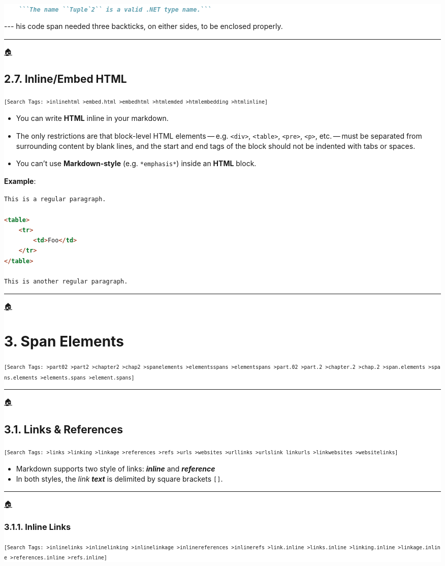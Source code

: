 ```markdown
	```The name ``Tuple`2`` is a valid .NET type name.```
```
--- his code span needed three backticks, on either sides, to be enclosed properly.

---
[🏠](#contents)
## 2.7. Inline/Embed HTML
<small>`[Search Tags: >inlinehtml >embed.html >embedhtml >htmlemded >htmlembedding >htmlinline]`</small>

-	You can write **HTML** inline in your markdown.

-	The only restrictions are that block-level HTML elements — e.g. `<div>`, `<table>`, `<pre>`, `<p>`, etc. — must be separated from surrounding content by blank lines, and the start and end tags of the block should not be indented with tabs or spaces.

-	You can’t use **Markdown-style**  (e.g. `*emphasis*`)  inside an **HTML** block.

**Example**:

```markdown
This is a regular paragraph.

<table>
    <tr>
        <td>Foo</td>
    </tr>
</table>

This is another regular paragraph.
```


---
[🏠](#contents)
# 3. Span Elements
<small>`[Search Tags: >part02 >part2 >chapter2 >chap2 >spanelements >elementsspans >elementspans >part.02 >part.2 >chapter.2 >chap.2 >span.elements >spans.elements >elements.spans >element.spans]`</small>


---
[🏠](#contents)
## 3.1. Links & References
<small>`[Search Tags: >links >linking >linkage >references >refs >urls >websites >urllinks >urlslink linkurls >linkwebsites >websitelinks]`</small>

-	Markdown supports two style of links: ***inline*** and ***reference***
-	In both styles, the *link **text*** is delimited by square brackets `[]`.

---
[🏠](#contents)
### 3.1.1. Inline Links
<small>`[Search Tags: >inlinelinks >inlinelinking >inlinelinkage >inlinereferences >inlinerefs >link.inline >links.inline >linking.inline >linkage.inline >references.inline >refs.inline]`</small>


  [1]: http://google.com/        'Google'
  [2]: http://search.yahoo.com/  "Yahoo Search"
  [3]: http://search.msn.com/    "MSN Search"
  [google]: http://google.com/        "Google"
  [yahoo]:  http://search.yahoo.com/  "Yahoo Search"
  [msn]:    http://search.msn.com/    "MSN Search"
  [1]: http://google.com/        'Google'
  [2]: http://search.yahoo.com/  "Yahoo Search"
  [3]: http://search.msn.com/    "MSN Search"
  [google]: http://google.com/        "Google"
  [yahoo]:  http://search.yahoo.com/  "Yahoo Search"
  [msn]:    http://search.msn.com/    "MSN Search"
[^1]: This is a footnote example. If you are seeing this at the very bottom of the
[^bignote]: Here's another foot note example, one with multiple paragraphs
[33]: https://www.markdownguide.org/cheat-sheet/
[22]: https://www.markdownguide.org/basic-syntax/
[11]: https://daringfireball.net/projects/markdown/syntax